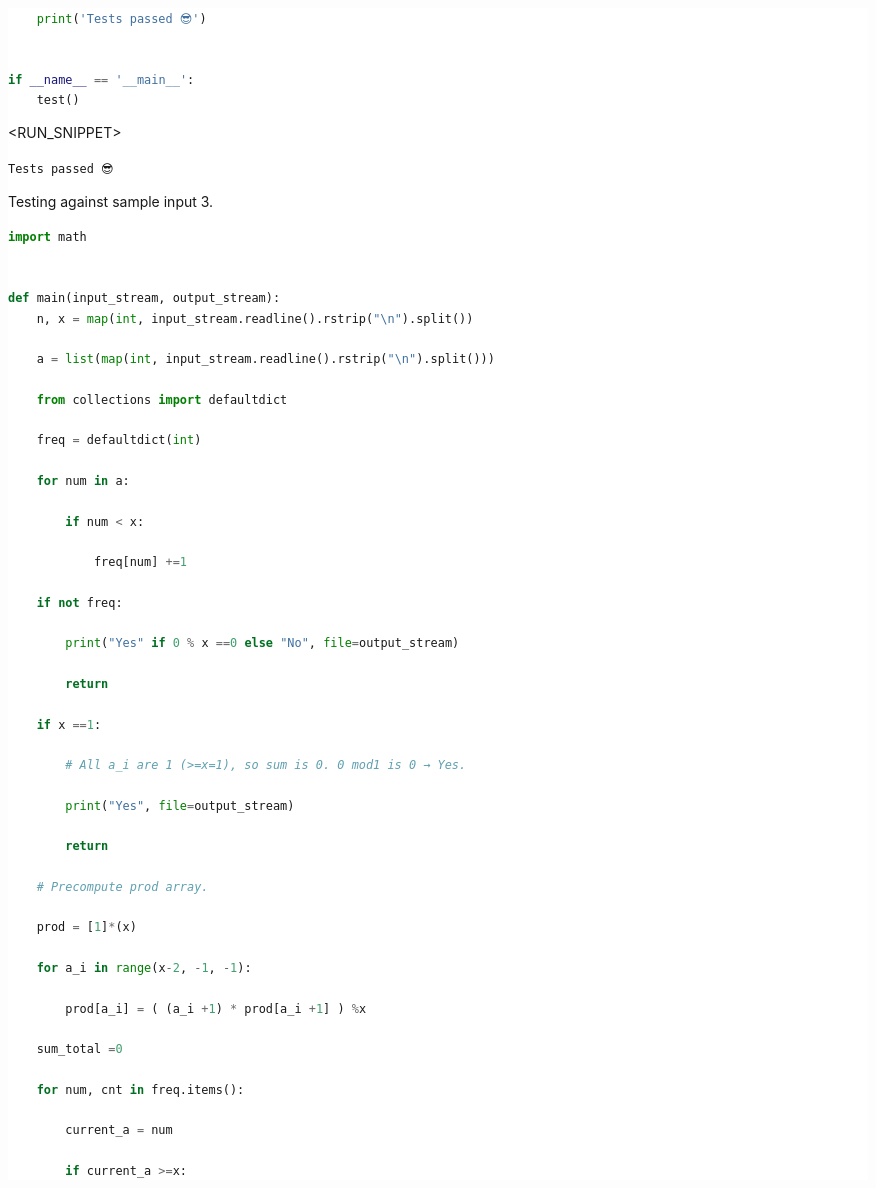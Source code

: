 ```python
    print('Tests passed 😎')


if __name__ == '__main__':
    test()


```

<RUN_SNIPPET>
```output
Tests passed 😎

```

Testing against sample input 3.

```python
import math


def main(input_stream, output_stream):
    n, x = map(int, input_stream.readline().rstrip("\n").split())

    a = list(map(int, input_stream.readline().rstrip("\n").split()))

    from collections import defaultdict

    freq = defaultdict(int)

    for num in a:

        if num < x:

            freq[num] +=1

    if not freq:

        print("Yes" if 0 % x ==0 else "No", file=output_stream)

        return

    if x ==1:

        # All a_i are 1 (>=x=1), so sum is 0. 0 mod1 is 0 → Yes.

        print("Yes", file=output_stream)

        return

    # Precompute prod array.

    prod = [1]*(x)

    for a_i in range(x-2, -1, -1):

        prod[a_i] = ( (a_i +1) * prod[a_i +1] ) %x

    sum_total =0

    for num, cnt in freq.items():

        current_a = num

        if current_a >=x:
```